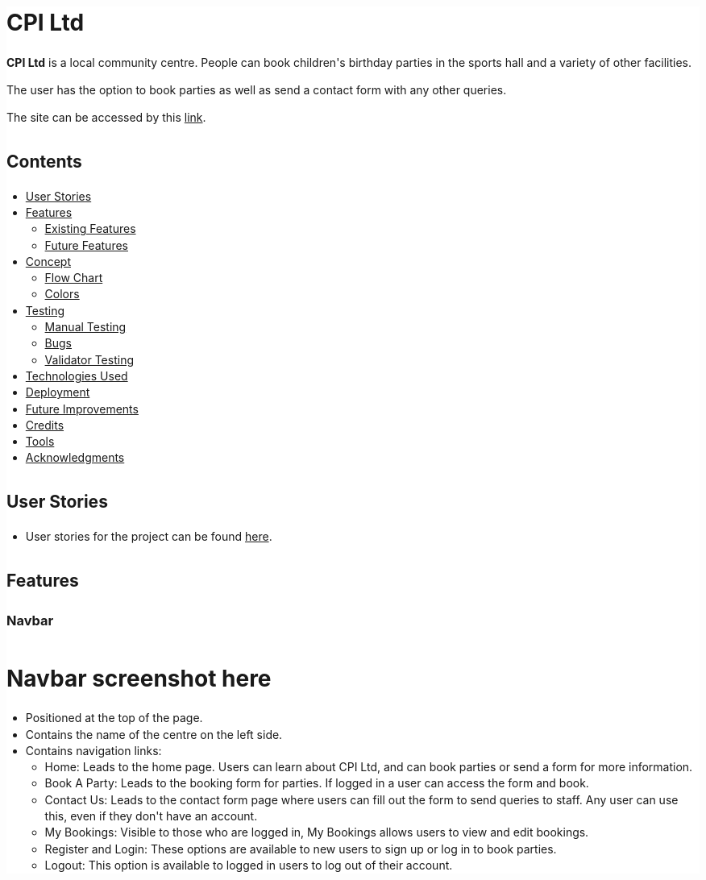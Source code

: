 # CPI Ltd

**CPI Ltd** is a local community centre.  People can book children's birthday parties in the sports hall and a variety of other facilities. 

The user has the option to book parties as well as send a contact form with any other queries. 

The site can be accessed by this [link](https://cpi-ltd-project-38c4fa95377b.herokuapp.com/).


## Contents

* [User Stories](#user-stories)
* [Features](#features)
    * [Existing Features](#existing-features)
    * [Future Features](#future-features)
* [Concept](#concept)
    * [Flow Chart](#flow-chart)
    * [Colors](#colors)
* [Testing](#testing)
    * [Manual Testing](#manual-testing)
    * [Bugs](#bugs)
    * [Validator Testing](#validator-testing)
* [Technologies Used](#technologies-used)
* [Deployment](#deployment)
* [Future Improvements](#future-improvements)
* [Credits](#credits)
* [Tools](#tools)
* [Acknowledgments](#acknowledgments)

    

## User Stories
- User stories for the project can be found [here](https://github.com/users/RachelfromIreland/projects/2/views/1).

## Features

### Navbar

# Navbar screenshot here
- Positioned at the top of the page.
- Contains the name of the centre on the left side.
- Contains navigation links:
  - Home: Leads to the home page.  Users can learn about CPI Ltd, and can book parties or send a form for more information.
  - Book A Party: Leads to the booking form for parties.  If logged in a user can access the form and book.
  - Contact Us: Leads to the contact form page where users can fill out the form to send queries to staff.  Any user can use this, even if they don't have an account.
  - My Bookings: Visible to those who are logged in, My Bookings allows users to view and edit bookings.
  - Register and Login:  These options are available to new users to sign up or log in to book parties.
  - Logout: This option is available to logged in users to log out of their account.
